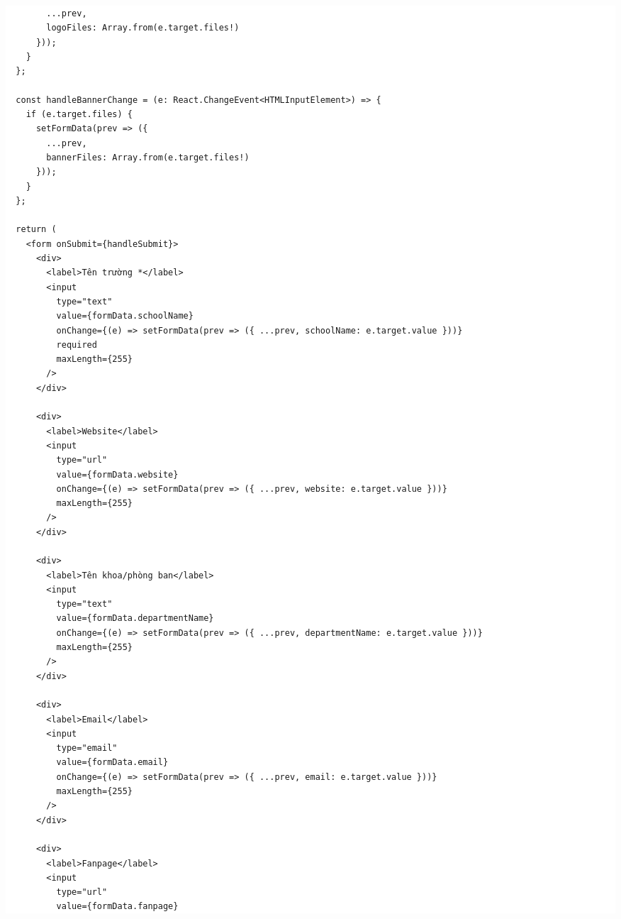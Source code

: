 ```tsx
        ...prev,
        logoFiles: Array.from(e.target.files!)
      }));
    }
  };

  const handleBannerChange = (e: React.ChangeEvent<HTMLInputElement>) => {
    if (e.target.files) {
      setFormData(prev => ({
        ...prev,
        bannerFiles: Array.from(e.target.files!)
      }));
    }
  };

  return (
    <form onSubmit={handleSubmit}>
      <div>
        <label>Tên trường *</label>
        <input
          type="text"
          value={formData.schoolName}
          onChange={(e) => setFormData(prev => ({ ...prev, schoolName: e.target.value }))}
          required
          maxLength={255}
        />
      </div>
      
      <div>
        <label>Website</label>
        <input
          type="url"
          value={formData.website}
          onChange={(e) => setFormData(prev => ({ ...prev, website: e.target.value }))}
          maxLength={255}
        />
      </div>
      
      <div>
        <label>Tên khoa/phòng ban</label>
        <input
          type="text"
          value={formData.departmentName}
          onChange={(e) => setFormData(prev => ({ ...prev, departmentName: e.target.value }))}
          maxLength={255}
        />
      </div>
      
      <div>
        <label>Email</label>
        <input
          type="email"
          value={formData.email}
          onChange={(e) => setFormData(prev => ({ ...prev, email: e.target.value }))}
          maxLength={255}
        />
      </div>
      
      <div>
        <label>Fanpage</label>
        <input
          type="url"
          value={formData.fanpage}
```
